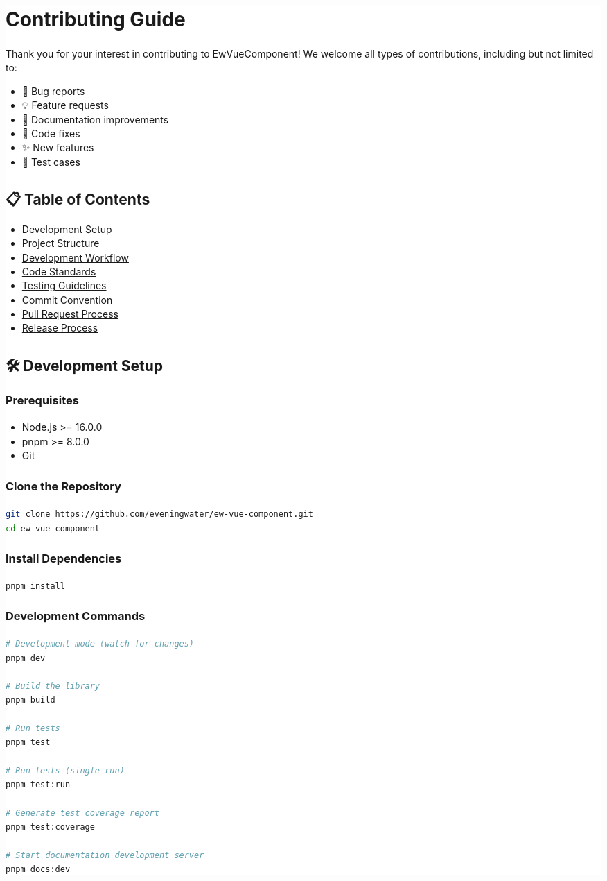 # Contributing Guide

Thank you for your interest in contributing to EwVueComponent! We welcome all types of contributions, including but not limited to:

- 🐛 Bug reports
- 💡 Feature requests
- 📝 Documentation improvements
- 🔧 Code fixes
- ✨ New features
- 🧪 Test cases

## 📋 Table of Contents

- [Development Setup](#development-setup)
- [Project Structure](#project-structure)
- [Development Workflow](#development-workflow)
- [Code Standards](#code-standards)
- [Testing Guidelines](#testing-guidelines)
- [Commit Convention](#commit-convention)
- [Pull Request Process](#pull-request-process)
- [Release Process](#release-process)

## 🛠️ Development Setup

### Prerequisites

- Node.js >= 16.0.0
- pnpm >= 8.0.0
- Git

### Clone the Repository

```bash
git clone https://github.com/eveningwater/ew-vue-component.git
cd ew-vue-component
```

### Install Dependencies

```bash
pnpm install
```

### Development Commands

```bash
# Development mode (watch for changes)
pnpm dev

# Build the library
pnpm build

# Run tests
pnpm test

# Run tests (single run)
pnpm test:run

# Generate test coverage report
pnpm test:coverage

# Start documentation development server
pnpm docs:dev
```